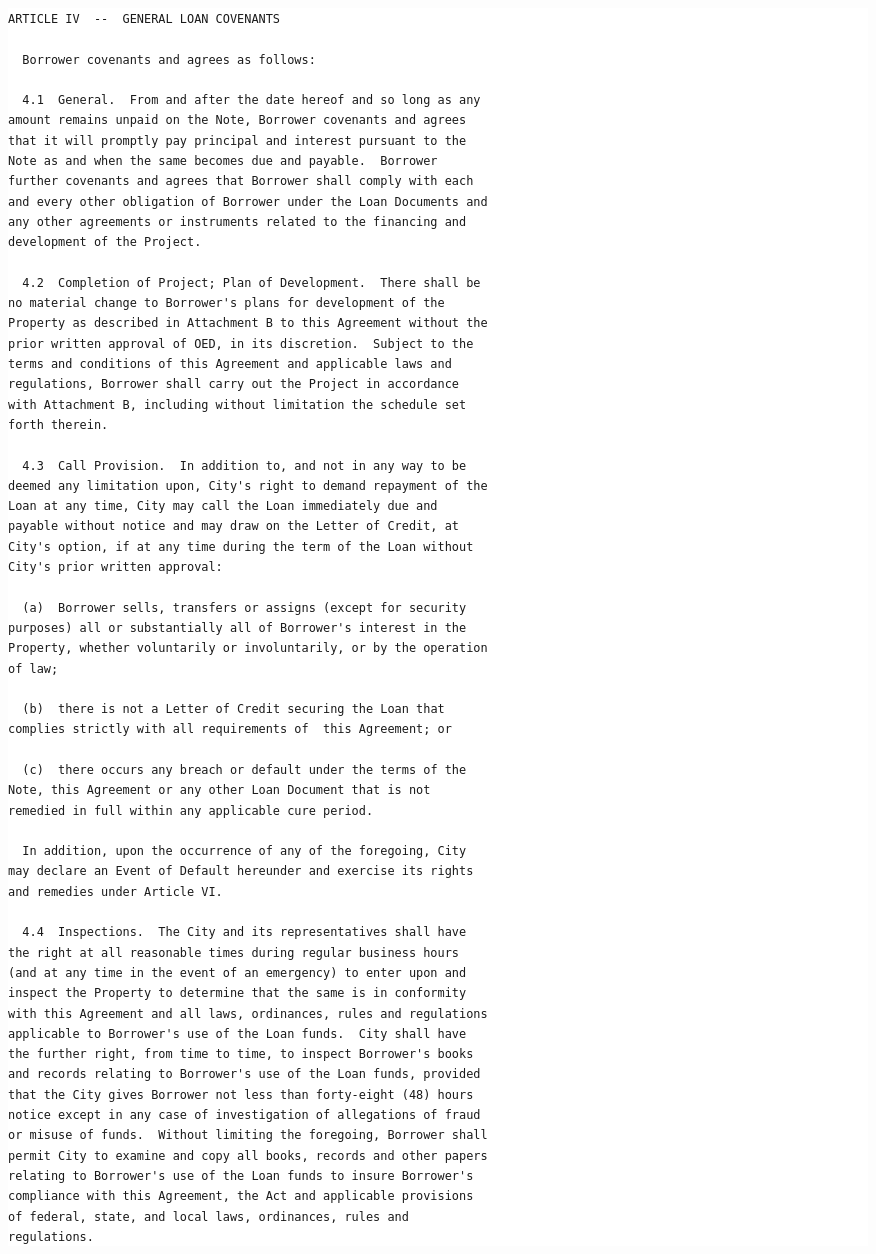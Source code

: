     ARTICLE IV  --  GENERAL LOAN COVENANTS  
  
      Borrower covenants and agrees as follows:  
  
      4.1  General.  From and after the date hereof and so long as any  
    amount remains unpaid on the Note, Borrower covenants and agrees  
    that it will promptly pay principal and interest pursuant to the  
    Note as and when the same becomes due and payable.  Borrower  
    further covenants and agrees that Borrower shall comply with each  
    and every other obligation of Borrower under the Loan Documents and  
    any other agreements or instruments related to the financing and  
    development of the Project.  
  
      4.2  Completion of Project; Plan of Development.  There shall be  
    no material change to Borrower's plans for development of the  
    Property as described in Attachment B to this Agreement without the  
    prior written approval of OED, in its discretion.  Subject to the  
    terms and conditions of this Agreement and applicable laws and  
    regulations, Borrower shall carry out the Project in accordance  
    with Attachment B, including without limitation the schedule set  
    forth therein.  
  
      4.3  Call Provision.  In addition to, and not in any way to be  
    deemed any limitation upon, City's right to demand repayment of the  
    Loan at any time, City may call the Loan immediately due and  
    payable without notice and may draw on the Letter of Credit, at  
    City's option, if at any time during the term of the Loan without  
    City's prior written approval:  
  
      (a)  Borrower sells, transfers or assigns (except for security  
    purposes) all or substantially all of Borrower's interest in the  
    Property, whether voluntarily or involuntarily, or by the operation  
    of law;  
  
      (b)  there is not a Letter of Credit securing the Loan that  
    complies strictly with all requirements of  this Agreement; or  
  
      (c)  there occurs any breach or default under the terms of the  
    Note, this Agreement or any other Loan Document that is not  
    remedied in full within any applicable cure period.  
  
      In addition, upon the occurrence of any of the foregoing, City  
    may declare an Event of Default hereunder and exercise its rights  
    and remedies under Article VI.  
  
      4.4  Inspections.  The City and its representatives shall have  
    the right at all reasonable times during regular business hours  
    (and at any time in the event of an emergency) to enter upon and  
    inspect the Property to determine that the same is in conformity  
    with this Agreement and all laws, ordinances, rules and regulations  
    applicable to Borrower's use of the Loan funds.  City shall have  
    the further right, from time to time, to inspect Borrower's books  
    and records relating to Borrower's use of the Loan funds, provided  
    that the City gives Borrower not less than forty-eight (48) hours  
    notice except in any case of investigation of allegations of fraud  
    or misuse of funds.  Without limiting the foregoing, Borrower shall  
    permit City to examine and copy all books, records and other papers  
    relating to Borrower's use of the Loan funds to insure Borrower's  
    compliance with this Agreement, the Act and applicable provisions  
    of federal, state, and local laws, ordinances, rules and  
    regulations.  
  